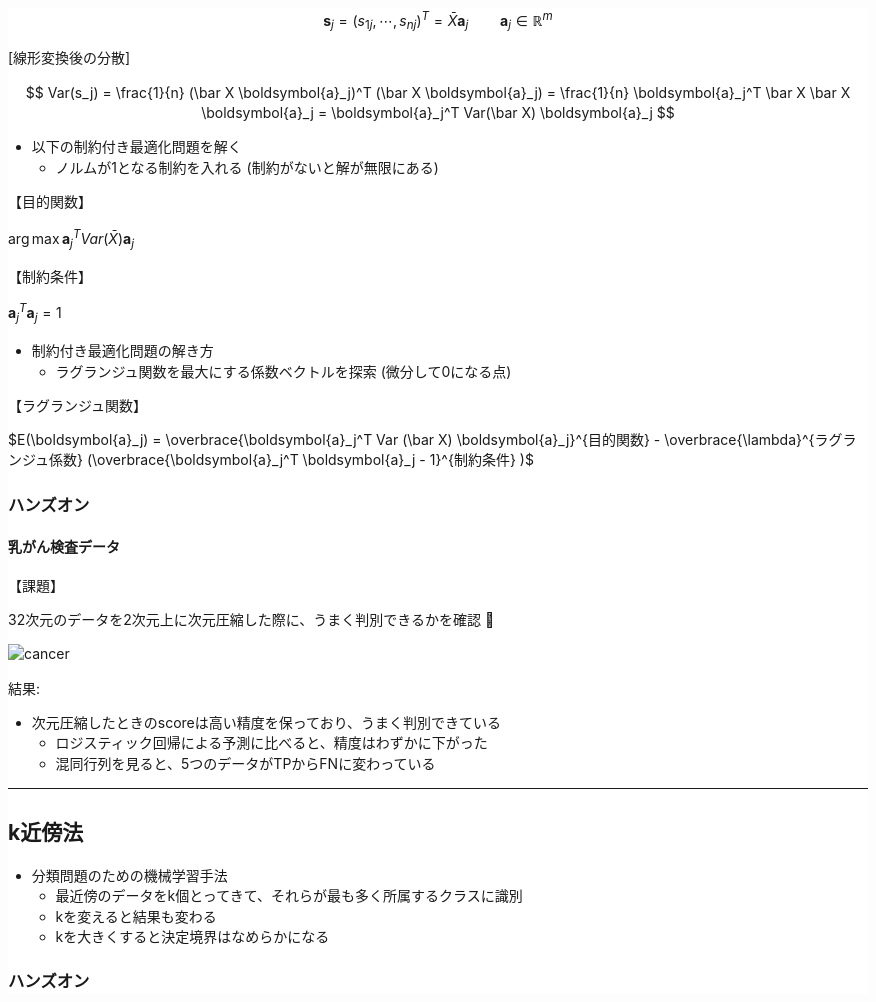 $$
    \boldsymbol{s}_j = (s_{1j}, \cdots, s_{nj})^T = \bar X \boldsymbol{a}_j \qquad \boldsymbol{a}_j \in \mathbb{R}^m
$$

[線形変換後の分散]  

$$
    Var(s_j) = \frac{1}{n} (\bar X \boldsymbol{a}_j)^T (\bar X \boldsymbol{a}_j) = \frac{1}{n} \boldsymbol{a}_j^T \bar X \bar X \boldsymbol{a}_j = \boldsymbol{a}_j^T Var(\bar X) \boldsymbol{a}_j
$$

+ 以下の制約付き最適化問題を解く
    + ノルムが1となる制約を入れる (制約がないと解が無限にある)

【目的関数】  

$\arg \max \boldsymbol{a}_j^T Var (\bar X) \boldsymbol{a}_j$  

【制約条件】  

$\boldsymbol{a}_j^T \boldsymbol{a}_j = 1$  

+ 制約付き最適化問題の解き方
    + ラグランジュ関数を最大にする係数ベクトルを探索 (微分して0になる点)

【ラグランジュ関数】  

$E(\boldsymbol{a}_j) = \overbrace{\boldsymbol{a}_j^T Var (\bar X) \boldsymbol{a}_j}^{目的関数}  - \overbrace{\lambda}^{ラグランジュ係数} (\overbrace{\boldsymbol{a}_j^T \boldsymbol{a}_j - 1}^{制約条件} )$

### ハンズオン  

#### 乳がん検査データ

【課題】  

32次元のデータを2次元上に次元圧縮した際に、うまく判別できるかを確認    

![cancer]({{site.baseurl}}/images/20211020.png)  

結果:  

+ 次元圧縮したときのscoreは高い精度を保っており、うまく判別できている
    + ロジスティック回帰による予測に比べると、精度はわずかに下がった
    + 混同行列を見ると、5つのデータがTPからFNに変わっている

---

## k近傍法  

+ 分類問題のための機械学習手法
    + 最近傍のデータをk個とってきて、それらが最も多く所属するクラスに識別
    + kを変えると結果も変わる
    + kを大きくすると決定境界はなめらかになる

### ハンズオン  
